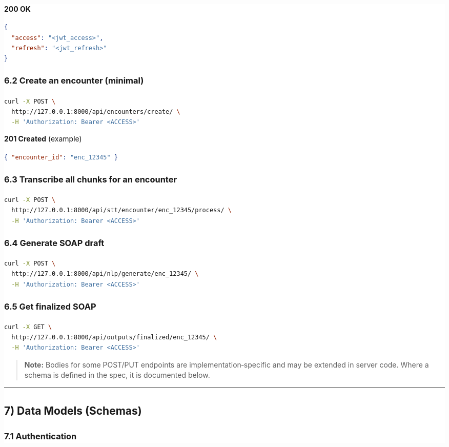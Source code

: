 **200 OK**

```json
{
  "access": "<jwt_access>",
  "refresh": "<jwt_refresh>"
}
```

### 6.2 Create an encounter (minimal)

```bash
curl -X POST \
  http://127.0.0.1:8000/api/encounters/create/ \
  -H 'Authorization: Bearer <ACCESS>'
```

**201 Created** (example)

```json
{ "encounter_id": "enc_12345" }
```

### 6.3 Transcribe all chunks for an encounter

```bash
curl -X POST \
  http://127.0.0.1:8000/api/stt/encounter/enc_12345/process/ \
  -H 'Authorization: Bearer <ACCESS>'
```

### 6.4 Generate SOAP draft

```bash
curl -X POST \
  http://127.0.0.1:8000/api/nlp/generate/enc_12345/ \
  -H 'Authorization: Bearer <ACCESS>'
```

### 6.5 Get finalized SOAP

```bash
curl -X GET \
  http://127.0.0.1:8000/api/outputs/finalized/enc_12345/ \
  -H 'Authorization: Bearer <ACCESS>'
```

> **Note:** Bodies for some POST/PUT endpoints are implementation‑specific and may be extended in server code. Where a schema is defined in the spec, it is documented below.

---

## 7) Data Models (Schemas)

### 7.1 Authentication
